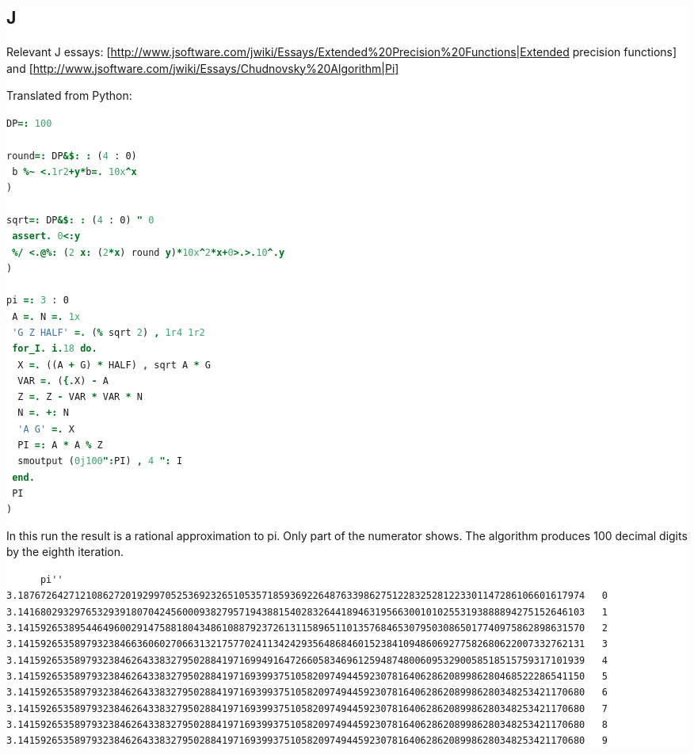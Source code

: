 

## J

Relevant J essays:
[http://www.jsoftware.com/jwiki/Essays/Extended%20Precision%20Functions|Extended precision functions]
and [http://www.jsoftware.com/jwiki/Essays/Chudnovsky%20Algorithm|Pi]

Translated from Python:

```J
DP=: 100

round=: DP&$: : (4 : 0)
 b %~ <.1r2+y*b=. 10x^x
)

sqrt=: DP&$: : (4 : 0) " 0
 assert. 0<:y
 %/ <.@%: (2 x: (2*x) round y)*10x^2*x+0>.>.10^.y
)

pi =: 3 : 0
 A =. N =. 1x
 'G Z HALF' =. (% sqrt 2) , 1r4 1r2
 for_I. i.18 do.
  X =. ((A + G) * HALF) , sqrt A * G
  VAR =. ({.X) - A
  Z =. Z - VAR * VAR * N
  N =. +: N
  'A G' =. X
  PI =: A * A % Z
  smoutput (0j100":PI) , 4 ": I
 end.
 PI
)
```

In this run the result is a rational approximation to pi.
Only part of the numerator shows.
The algorithm produces 100 decimal digits by the eighth iteration.

```txt
      pi''
3.1876726427121086272019299705253692326510535718593692264876339862751228325281223301147286106601617974   0
3.1416802932976532939180704245600093827957194388154028326441894631956630010102553193888894275152646103   1
3.1415926538954464960029147588180434861088792372613115896511013576846530795030865017740975862898631570   2
3.1415926535897932384663606027066313217577024113424293564868460152384109486069277582680622007332762131   3
3.1415926535897932384626433832795028841971699491647266058346961259487480060953290058518515759317101939   4
3.1415926535897932384626433832795028841971693993751058209749445923078164062862089986280468522286541150   5
3.1415926535897932384626433832795028841971693993751058209749445923078164062862089986280348253421170680   6
3.1415926535897932384626433832795028841971693993751058209749445923078164062862089986280348253421170680   7
3.1415926535897932384626433832795028841971693993751058209749445923078164062862089986280348253421170680   8
3.1415926535897932384626433832795028841971693993751058209749445923078164062862089986280348253421170680   9
```